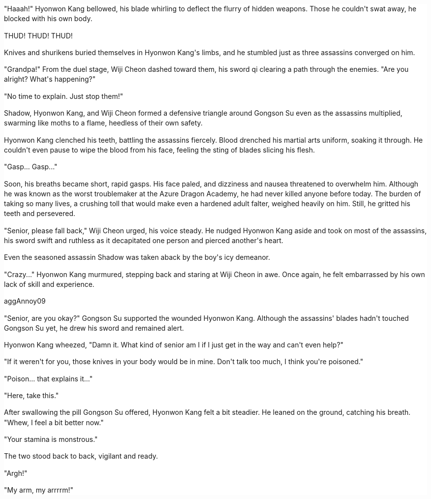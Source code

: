 "Haaah!" Hyonwon Kang bellowed, his blade whirling to deflect the flurry of hidden weapons. Those he couldn't swat away, he blocked with his own body.

THUD! THUD! THUD!

Knives and shurikens buried themselves in Hyonwon Kang's limbs, and he stumbled just as three assassins converged on him.

"Grandpa!" From the duel stage, Wiji Cheon dashed toward them, his sword qi clearing a path through the enemies. "Are you alright? What's happening?"

"No time to explain. Just stop them!"

Shadow, Hyonwon Kang, and Wiji Cheon formed a defensive triangle around Gongson Su even as the assassins multiplied, swarming like moths to a flame, heedless of their own safety.

Hyonwon Kang clenched his teeth, battling the assassins fiercely. Blood drenched his martial arts uniform, soaking it through. He couldn't even pause to wipe the blood from his face, feeling the sting of blades slicing his flesh. 

"Gasp... Gasp..."

Soon, his breaths became short, rapid gasps. His face paled, and dizziness and nausea threatened to overwhelm him. Although he was known as the worst troublemaker at the Azure Dragon Academy, he had never killed anyone before today. The burden of taking so many lives, a crushing toll that would make even a hardened adult falter, weighed heavily on him. Still, he gritted his teeth and persevered.

"Senior, please fall back," Wiji Cheon urged, his voice steady. He nudged Hyonwon Kang aside and took on most of the assassins, his sword swift and ruthless as it decapitated one person and pierced another's heart.

Even the seasoned assassin Shadow was taken aback by the boy's icy demeanor.

"Crazy..." Hyonwon Kang murmured, stepping back and staring at Wiji Cheon in awe. Once again, he felt embarrassed by his own lack of skill and experience.

aggAnnoy09

"Senior, are you okay?" Gongson Su supported the wounded Hyonwon Kang. Although the assassins' blades hadn't touched Gongson Su yet, he drew his sword and remained alert.

Hyonwon Kang wheezed, "Damn it. What kind of senior am I if I just get in the way and can't even help?"

"If it weren't for you, those knives in your body would be in mine. Don't talk too much, I think you're poisoned."

"Poison... that explains it..."

"Here, take this."

After swallowing the pill Gongson Su offered, Hyonwon Kang felt a bit steadier. He leaned on the ground, catching his breath. "Whew, I feel a bit better now."

"Your stamina is monstrous."

The two stood back to back, vigilant and ready.

"Argh!"

"My arm, my arrrrm!"

